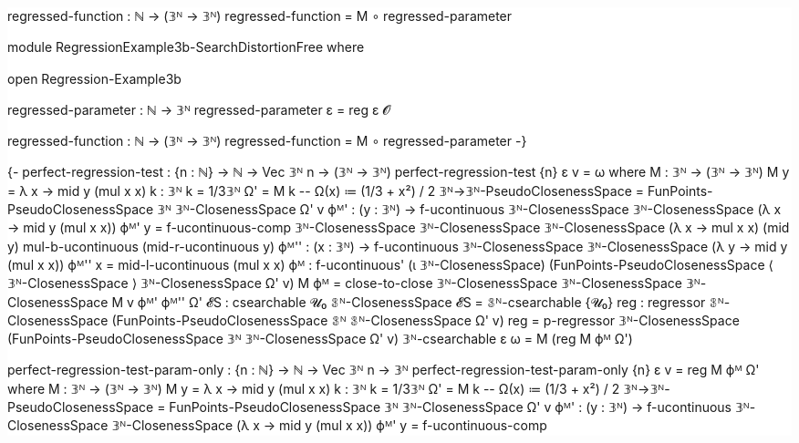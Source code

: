  regressed-function : ℕ → (𝟛ᴺ → 𝟛ᴺ)
 regressed-function = M ∘ regressed-parameter

module RegressionExample3b-SearchDistortionFree where

 open Regression-Example3b

 regressed-parameter : ℕ → 𝟛ᴺ
 regressed-parameter ε = reg ε 𝓞

 regressed-function : ℕ → (𝟛ᴺ → 𝟛ᴺ)
 regressed-function = M ∘ regressed-parameter
-}


{-
perfect-regression-test : {n : ℕ} → ℕ → Vec 𝟛ᴺ n → (𝟛ᴺ → 𝟛ᴺ)
perfect-regression-test {n} ε v
 = ω
 where
  M : 𝟛ᴺ → (𝟛ᴺ → 𝟛ᴺ)
  M y = λ x → mid y (mul x x)
  k : 𝟛ᴺ
  k = 1/3𝟛ᴺ
  Ω' = M k -- Ω(x) ≔ (1/3 + x²) / 2
  𝟛ᴺ→𝟛ᴺ-PseudoClosenessSpace
   = FunPoints-PseudoClosenessSpace 𝟛ᴺ 𝟛ᴺ-ClosenessSpace Ω' v
  ϕᴹ' : (y : 𝟛ᴺ) → f-ucontinuous 𝟛ᴺ-ClosenessSpace 𝟛ᴺ-ClosenessSpace
                     (λ x → mid y (mul x x))
  ϕᴹ' y = f-ucontinuous-comp
            𝟛ᴺ-ClosenessSpace 𝟛ᴺ-ClosenessSpace 𝟛ᴺ-ClosenessSpace
            (λ x → mul x x) (mid y)
            mul-b-ucontinuous (mid-r-ucontinuous y)
  ϕᴹ'' : (x : 𝟛ᴺ) → f-ucontinuous 𝟛ᴺ-ClosenessSpace 𝟛ᴺ-ClosenessSpace
                     (λ y → mid y (mul x x))
  ϕᴹ'' x = mid-l-ucontinuous (mul x x)
  ϕᴹ : f-ucontinuous' (ι 𝟛ᴺ-ClosenessSpace)
         (FunPoints-PseudoClosenessSpace ⟨ 𝟛ᴺ-ClosenessSpace ⟩
           𝟛ᴺ-ClosenessSpace Ω' v) M 
  ϕᴹ = close-to-close
         𝟛ᴺ-ClosenessSpace 𝟛ᴺ-ClosenessSpace 𝟛ᴺ-ClosenessSpace
         M v ϕᴹ' ϕᴹ'' Ω'
  𝓔S : csearchable 𝓤₀ 𝟛ᴺ-ClosenessSpace
  𝓔S = 𝟛ᴺ-csearchable {𝓤₀}
  reg : regressor
          𝟛ᴺ-ClosenessSpace
          (FunPoints-PseudoClosenessSpace 𝟛ᴺ 𝟛ᴺ-ClosenessSpace Ω' v)
  reg = p-regressor 𝟛ᴺ-ClosenessSpace
          (FunPoints-PseudoClosenessSpace 𝟛ᴺ
            𝟛ᴺ-ClosenessSpace Ω' v)
          𝟛ᴺ-csearchable ε
  ω = M (reg M ϕᴹ Ω')

perfect-regression-test-param-only : {n : ℕ} → ℕ → Vec 𝟛ᴺ n → 𝟛ᴺ
perfect-regression-test-param-only {n} ε v
 = reg M ϕᴹ Ω'
 where
  M : 𝟛ᴺ → (𝟛ᴺ → 𝟛ᴺ)
  M y = λ x → mid y (mul x x)
  k : 𝟛ᴺ
  k = 1/3𝟛ᴺ
  Ω' = M k -- Ω(x) ≔ (1/3 + x²) / 2
  𝟛ᴺ→𝟛ᴺ-PseudoClosenessSpace
   = FunPoints-PseudoClosenessSpace 𝟛ᴺ 𝟛ᴺ-ClosenessSpace Ω' v
  ϕᴹ' : (y : 𝟛ᴺ) → f-ucontinuous 𝟛ᴺ-ClosenessSpace 𝟛ᴺ-ClosenessSpace
                     (λ x → mid y (mul x x))
  ϕᴹ' y = f-ucontinuous-comp
